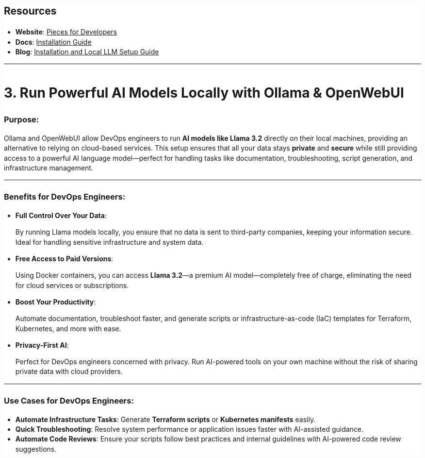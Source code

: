 
## **Resources**

- **Website**: [Pieces for Developers](https://docs.pieces.app/)
- **Docs**: [Installation Guide](https://docs.pieces.app/installation-getting-started/what-am-i-installing)
- **Blog**: [Installation and Local LLM Setup Guide](https://www.notion.so/Supercharging-DevOps-Productivity-with-Pieces-for-Developers-13b83d10a86f809fb7b0f6602d96ab3d?pvs=21)

---

# **3. Run Powerful AI Models Locally with Ollama & OpenWebUI**

### **Purpose:**

Ollama and OpenWebUI allow DevOps engineers to run **AI models like Llama 3.2** directly on their local machines, providing an alternative to relying on cloud-based services. This setup ensures that all your data stays **private** and **secure** while still providing access to a powerful AI language model—perfect for handling tasks like documentation, troubleshooting, script generation, and infrastructure management.

---

### **Benefits for DevOps Engineers:**

- **Full Control Over Your Data**:
    
    By running Llama models locally, you ensure that no data is sent to third-party companies, keeping your information secure. Ideal for handling sensitive infrastructure and system data.
    
- **Free Access to Paid Versions**:
    
    Using Docker containers, you can access **Llama 3.2**—a premium AI model—completely free of charge, eliminating the need for cloud services or subscriptions.
    
- **Boost Your Productivity**:
    
    Automate documentation, troubleshoot faster, and generate scripts or infrastructure-as-code (IaC) templates for Terraform, Kubernetes, and more with ease.
    
- **Privacy-First AI**:
    
    Perfect for DevOps engineers concerned with privacy. Run AI-powered tools on your own machine without the risk of sharing private data with cloud providers.
    

---

### **Use Cases for DevOps Engineers**:

- **Automate Infrastructure Tasks**: Generate **Terraform scripts** or **Kubernetes manifests** easily.
- **Quick Troubleshooting**: Resolve system performance or application issues faster with AI-assisted guidance.
- **Automate Code Reviews**: Ensure your scripts follow best practices and internal guidelines with AI-powered code review suggestions.
